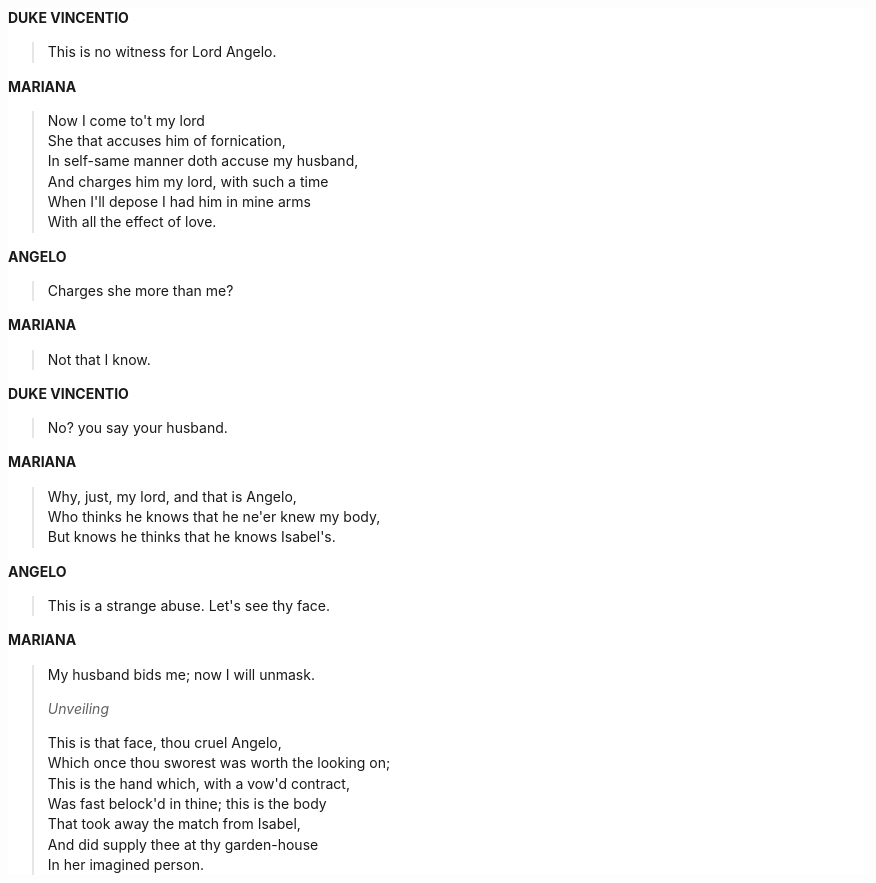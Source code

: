 <A NAME=speech69><b>DUKE VINCENTIO</b></a>
<blockquote>
<A NAME=209>This is no witness for Lord Angelo.</A><br>
</blockquote>

<A NAME=speech70><b>MARIANA</b></a>
<blockquote>
<A NAME=210>Now I come to't my lord</A><br>
<A NAME=211>She that accuses him of fornication,</A><br>
<A NAME=212>In self-same manner doth accuse my husband,</A><br>
<A NAME=213>And charges him my lord, with such a time</A><br>
<A NAME=214>When I'll depose I had him in mine arms</A><br>
<A NAME=215>With all the effect of love.</A><br>
</blockquote>

<A NAME=speech71><b>ANGELO</b></a>
<blockquote>
<A NAME=216>Charges she more than me?</A><br>
</blockquote>

<A NAME=speech72><b>MARIANA</b></a>
<blockquote>
<A NAME=217>Not that I know.</A><br>
</blockquote>

<A NAME=speech73><b>DUKE VINCENTIO</b></a>
<blockquote>
<A NAME=218>No? you say your husband.</A><br>
</blockquote>

<A NAME=speech74><b>MARIANA</b></a>
<blockquote>
<A NAME=219>Why, just, my lord, and that is Angelo,</A><br>
<A NAME=220>Who thinks he knows that he ne'er knew my body,</A><br>
<A NAME=221>But knows he thinks that he knows Isabel's.</A><br>
</blockquote>

<A NAME=speech75><b>ANGELO</b></a>
<blockquote>
<A NAME=222>This is a strange abuse. Let's see thy face.</A><br>
</blockquote>

<A NAME=speech76><b>MARIANA</b></a>
<blockquote>
<A NAME=223>My husband bids me; now I will unmask.</A><br>
<p><i>Unveiling</i></p>
<A NAME=224>This is that face, thou cruel Angelo,</A><br>
<A NAME=225>Which once thou sworest was worth the looking on;</A><br>
<A NAME=226>This is the hand which, with a vow'd contract,</A><br>
<A NAME=227>Was fast belock'd in thine; this is the body</A><br>
<A NAME=228>That took away the match from Isabel,</A><br>
<A NAME=229>And did supply thee at thy garden-house</A><br>
<A NAME=230>In her imagined person.</A><br>
</blockquote>
